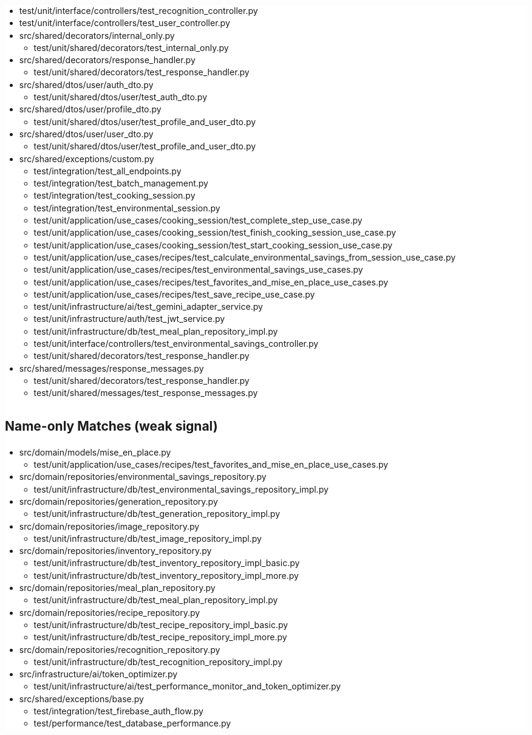   - test/unit/interface/controllers/test_recognition_controller.py
  - test/unit/interface/controllers/test_user_controller.py
- src/shared/decorators/internal_only.py
  - test/unit/shared/decorators/test_internal_only.py
- src/shared/decorators/response_handler.py
  - test/unit/shared/decorators/test_response_handler.py
- src/shared/dtos/user/auth_dto.py
  - test/unit/shared/dtos/user/test_auth_dto.py
- src/shared/dtos/user/profile_dto.py
  - test/unit/shared/dtos/user/test_profile_and_user_dto.py
- src/shared/dtos/user/user_dto.py
  - test/unit/shared/dtos/user/test_profile_and_user_dto.py
- src/shared/exceptions/custom.py
  - test/integration/test_all_endpoints.py
  - test/integration/test_batch_management.py
  - test/integration/test_cooking_session.py
  - test/integration/test_environmental_session.py
  - test/unit/application/use_cases/cooking_session/test_complete_step_use_case.py
  - test/unit/application/use_cases/cooking_session/test_finish_cooking_session_use_case.py
  - test/unit/application/use_cases/cooking_session/test_start_cooking_session_use_case.py
  - test/unit/application/use_cases/recipes/test_calculate_environmental_savings_from_session_use_case.py
  - test/unit/application/use_cases/recipes/test_environmental_savings_use_cases.py
  - test/unit/application/use_cases/recipes/test_favorites_and_mise_en_place_use_cases.py
  - test/unit/application/use_cases/recipes/test_save_recipe_use_case.py
  - test/unit/infrastructure/ai/test_gemini_adapter_service.py
  - test/unit/infrastructure/auth/test_jwt_service.py
  - test/unit/infrastructure/db/test_meal_plan_repository_impl.py
  - test/unit/interface/controllers/test_environmental_savings_controller.py
  - test/unit/shared/decorators/test_response_handler.py
- src/shared/messages/response_messages.py
  - test/unit/shared/decorators/test_response_handler.py
  - test/unit/shared/messages/test_response_messages.py

## Name-only Matches (weak signal)
- src/domain/models/mise_en_place.py
  - test/unit/application/use_cases/recipes/test_favorites_and_mise_en_place_use_cases.py
- src/domain/repositories/environmental_savings_repository.py
  - test/unit/infrastructure/db/test_environmental_savings_repository_impl.py
- src/domain/repositories/generation_repository.py
  - test/unit/infrastructure/db/test_generation_repository_impl.py
- src/domain/repositories/image_repository.py
  - test/unit/infrastructure/db/test_image_repository_impl.py
- src/domain/repositories/inventory_repository.py
  - test/unit/infrastructure/db/test_inventory_repository_impl_basic.py
  - test/unit/infrastructure/db/test_inventory_repository_impl_more.py
- src/domain/repositories/meal_plan_repository.py
  - test/unit/infrastructure/db/test_meal_plan_repository_impl.py
- src/domain/repositories/recipe_repository.py
  - test/unit/infrastructure/db/test_recipe_repository_impl_basic.py
  - test/unit/infrastructure/db/test_recipe_repository_impl_more.py
- src/domain/repositories/recognition_repository.py
  - test/unit/infrastructure/db/test_recognition_repository_impl.py
- src/infrastructure/ai/token_optimizer.py
  - test/unit/infrastructure/ai/test_performance_monitor_and_token_optimizer.py
- src/shared/exceptions/base.py
  - test/integration/test_firebase_auth_flow.py
  - test/performance/test_database_performance.py

